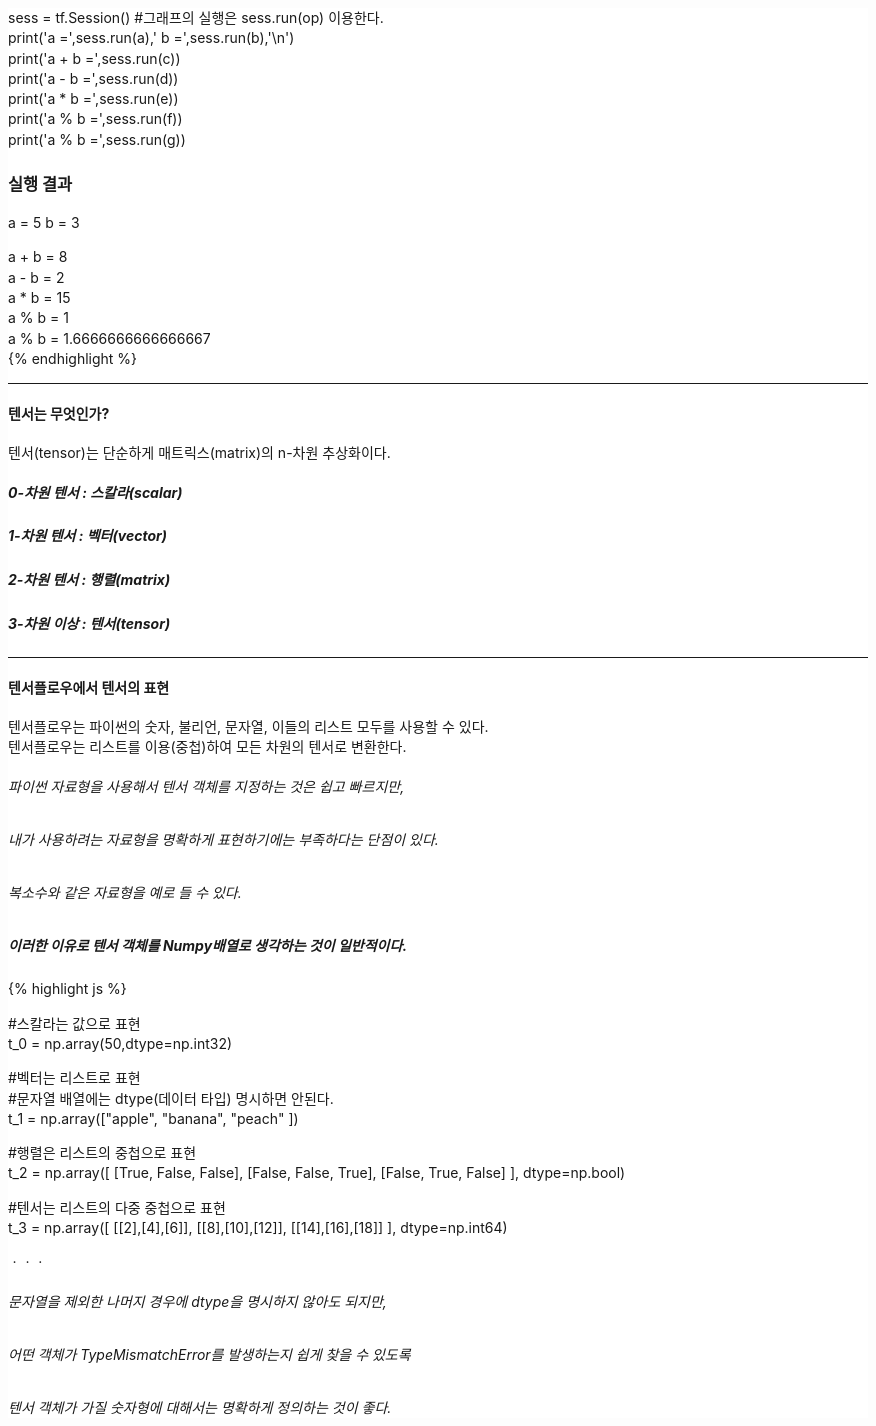 sess = tf.Session()  #그래프의 실행은 sess.run(op) 이용한다.  
print('a =',sess.run(a),'  b =',sess.run(b),'\n')  
print('a + b =',sess.run(c))      
print('a - b =',sess.run(d))  
print('a * b =',sess.run(e))  
print('a % b =',sess.run(f))    
print('a % b =',sess.run(g))  


### 실행 결과 ###  

a = 5   b = 3  

a + b = 8   
a - b = 2  
a * b = 15  
a % b = 1  
a % b = 1.6666666666666667  
{% endhighlight %}


***


#### 텐서는 무엇인가?

텐서(tensor)는 단순하게 매트릭스(matrix)의 n-차원 추상화이다.   

##### 0-차원 텐서 : 스칼라(scalar)

##### 1-차원 텐서 : 벡터(vector)

##### 2-차원 텐서 : 행렬(matrix)

##### 3-차원 이상 : 텐서(tensor)  

***
#### 텐서플로우에서 텐서의 표현  

텐서플로우는 파이썬의 숫자, 불리언, 문자열, 이들의 리스트 모두를 사용할 수 있다.  
텐서플로우는 리스트를 이용(중첩)하여 모든 차원의 텐서로 변환한다.  

###### 파이썬 자료형을 사용해서 텐서 객체를 지정하는 것은 쉽고 빠르지만,  
###### 내가 사용하려는 자료형을 명확하게 표현하기에는 부족하다는 단점이 있다.  
###### 복소수와 같은 자료형을 예로 들 수 있다.  

##### 이러한 이유로 텐서 객체를 Numpy배열로 생각하는 것이 일반적이다.

{% highlight js %}

#스칼라는 값으로 표현  
t_0 = np.array(50,dtype=np.int32)   


#벡터는 리스트로 표현    
#문자열 배열에는 dtype(데이터 타입) 명시하면 안된다.  
t_1 = np.array(["apple", "banana", "peach" ])   


 #행렬은 리스트의 중첩으로 표현  
t_2 = np.array([ [True, False, False], [False, False, True], [False, True, False] ], dtype=np.bool)  
        
        
#텐서는 리스트의 다중 중첩으로 표현          
t_3 = np.array([ [[2],[4],[6]], [[8],[10],[12]], [[14],[16],[18]] ], dtype=np.int64)  

ㆍㆍㆍ

###### 문자열을 제외한 나머지 경우에 dtype을 명시하지 않아도 되지만,   
###### 어떤 객체가 TypeMismatchError를 발생하는지 쉽게 찾을 수 있도록   
###### 텐서 객체가 가질 숫자형에 대해서는 명확하게 정의하는 것이 좋다.  
        